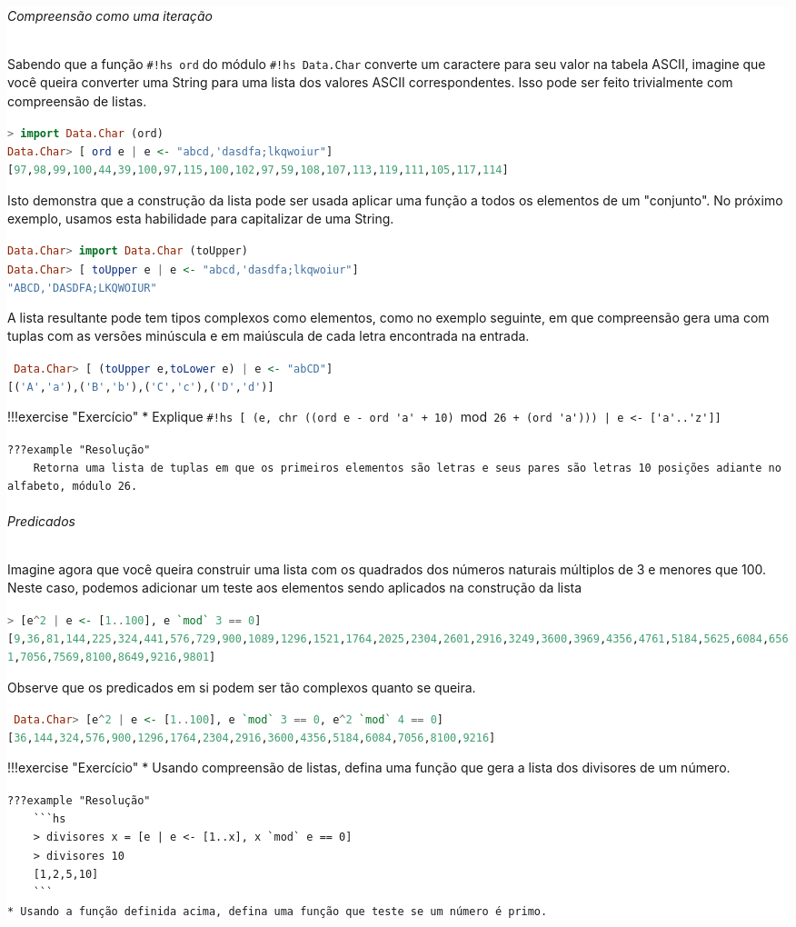 ###### Compreensão como uma iteração
Sabendo que a função `#!hs ord` do módulo `#!hs Data.Char` converte um caractere para seu valor na tabela ASCII, imagine que você queira converter uma String para uma lista dos valores ASCII correspondentes.
Isso pode ser feito trivialmente com compreensão de listas.

```hs
> import Data.Char (ord)
Data.Char> [ ord e | e <- "abcd,'dasdfa;lkqwoiur"]
[97,98,99,100,44,39,100,97,115,100,102,97,59,108,107,113,119,111,105,117,114]
```

Isto demonstra que a construção da lista pode ser usada aplicar uma função a todos os elementos de um "conjunto". No próximo exemplo, usamos esta habilidade para capitalizar de uma String.

```hs
Data.Char> import Data.Char (toUpper)
Data.Char> [ toUpper e | e <- "abcd,'dasdfa;lkqwoiur"]
"ABCD,'DASDFA;LKQWOIUR"
```

A lista resultante pode tem tipos complexos como elementos, como no exemplo seguinte, em que compreensão gera uma com tuplas com as versões minúscula e em maiúscula de cada letra encontrada na entrada.

```hs
 Data.Char> [ (toUpper e,toLower e) | e <- "abCD"]
[('A','a'),('B','b'),('C','c'),('D','d')]
```

!!!exercise "Exercício"
    * Explique `#!hs [ (e, chr ((ord e - ord 'a' + 10) `mod` 26 + (ord 'a'))) | e <- ['a'..'z']]`

    ???example "Resolução"
        Retorna uma lista de tuplas em que os primeiros elementos são letras e seus pares são letras 10 posições adiante no alfabeto, módulo 26. 

###### Predicados
Imagine agora que você queira construir uma lista com os quadrados dos números naturais múltiplos de 3 e menores que 100.
Neste caso, podemos adicionar um teste aos elementos sendo aplicados na construção da lista

```hs
> [e^2 | e <- [1..100], e `mod` 3 == 0]
[9,36,81,144,225,324,441,576,729,900,1089,1296,1521,1764,2025,2304,2601,2916,3249,3600,3969,4356,4761,5184,5625,6084,6561,7056,7569,8100,8649,9216,9801]
```

Observe que os predicados em si podem ser tão complexos quanto se queira.

```hs
 Data.Char> [e^2 | e <- [1..100], e `mod` 3 == 0, e^2 `mod` 4 == 0]
[36,144,324,576,900,1296,1764,2304,2916,3600,4356,5184,6084,7056,8100,9216]
```

!!!exercise "Exercício"
    * Usando compreensão de listas, defina uma função que gera a lista dos divisores de um número.

    ???example "Resolução"
        ```hs
        > divisores x = [e | e <- [1..x], x `mod` e == 0]
        > divisores 10
        [1,2,5,10]
        ```
    * Usando a função definida acima, defina uma função que teste se um número é primo.


[^edicao]: Foi feita uma pequena edição na saída do comando `#!hs :t` para claridade, pois o resultado real envolvia supertipos, a serem vistos mais adiante.
[^text]: Haskell define também o tipo `#!hs Text`, uma forma mais moderna e eficiente de se manipular texto, mas não discutiremos `#!hs Text` aqui.
[^optional]: Parâmetros especificados entre `<>` são obrigatórios e entre `{}` são opcionais.
[^espaco]: No exemplo, observe o espaço entre `Copas` e `..`.